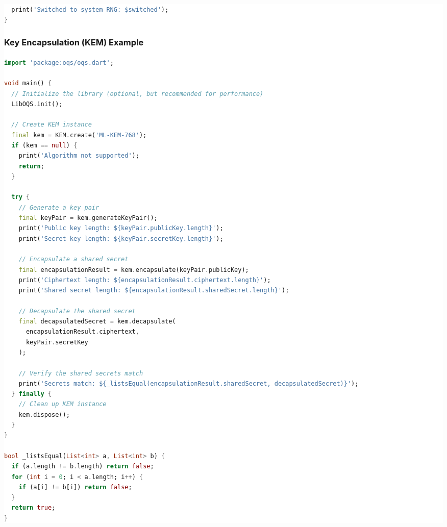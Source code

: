 ```dart
  print('Switched to system RNG: $switched');
}
```

### Key Encapsulation (KEM) Example

```dart
import 'package:oqs/oqs.dart';

void main() {
  // Initialize the library (optional, but recommended for performance)
  LibOQS.init();
  
  // Create KEM instance
  final kem = KEM.create('ML-KEM-768');
  if (kem == null) {
    print('Algorithm not supported');
    return;
  }
  
  try {
    // Generate a key pair
    final keyPair = kem.generateKeyPair();
    print('Public key length: ${keyPair.publicKey.length}');
    print('Secret key length: ${keyPair.secretKey.length}');
    
    // Encapsulate a shared secret
    final encapsulationResult = kem.encapsulate(keyPair.publicKey);
    print('Ciphertext length: ${encapsulationResult.ciphertext.length}');
    print('Shared secret length: ${encapsulationResult.sharedSecret.length}');
    
    // Decapsulate the shared secret
    final decapsulatedSecret = kem.decapsulate(
      encapsulationResult.ciphertext, 
      keyPair.secretKey
    );
    
    // Verify the shared secrets match
    print('Secrets match: ${_listsEqual(encapsulationResult.sharedSecret, decapsulatedSecret)}');
  } finally {
    // Clean up KEM instance
    kem.dispose();
  }
}

bool _listsEqual(List<int> a, List<int> b) {
  if (a.length != b.length) return false;
  for (int i = 0; i < a.length; i++) {
    if (a[i] != b[i]) return false;
  }
  return true;
}
```
